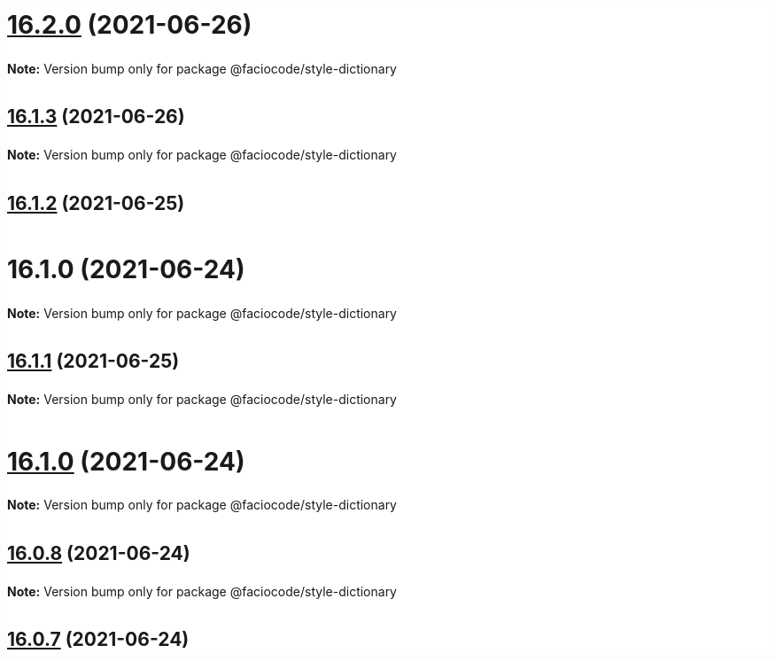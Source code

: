 
# [16.2.0](https://github.com/FacioCode/design/compare/v16.1.3...v16.2.0) (2021-06-26)

**Note:** Version bump only for package @faciocode/style-dictionary





## [16.1.3](https://github.com/FacioCode/design/compare/v16.1.2...v16.1.3) (2021-06-26)

**Note:** Version bump only for package @faciocode/style-dictionary





## [16.1.2](https://github.com/FacioCode/design/compare/v16.1.1...v16.1.2) (2021-06-25)



# 16.1.0 (2021-06-24)

**Note:** Version bump only for package @faciocode/style-dictionary





## [16.1.1](https://github.com/FacioCode/design/compare/v16.1.0...v16.1.1) (2021-06-25)

**Note:** Version bump only for package @faciocode/style-dictionary





# [16.1.0](https://github.com/FacioCode/design/compare/v16.0.8...v16.1.0) (2021-06-24)

**Note:** Version bump only for package @faciocode/style-dictionary





## [16.0.8](https://github.com/FacioCode/design/compare/v16.0.7...v16.0.8) (2021-06-24)

**Note:** Version bump only for package @faciocode/style-dictionary





## [16.0.7](https://github.com/FacioCode/design/compare/v16.0.6...v16.0.7) (2021-06-24)
